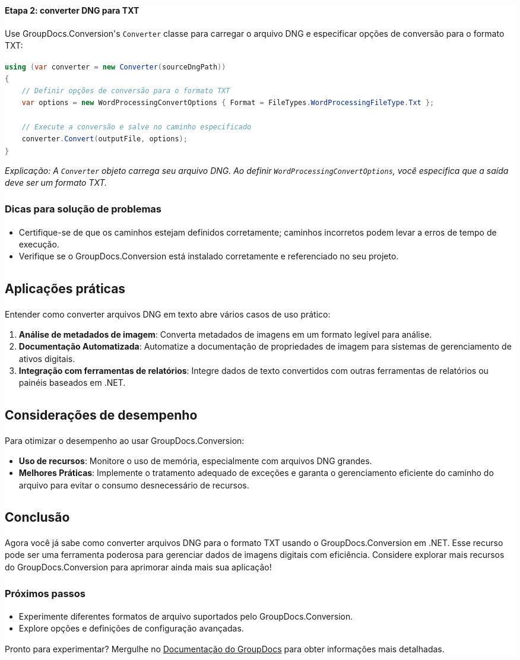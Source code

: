 #### Etapa 2: converter DNG para TXT
Use GroupDocs.Conversion's `Converter` classe para carregar o arquivo DNG e especificar opções de conversão para o formato TXT:
```csharp
using (var converter = new Converter(sourceDngPath))
{
    // Definir opções de conversão para o formato TXT
    var options = new WordProcessingConvertOptions { Format = FileTypes.WordProcessingFileType.Txt };
    
    // Execute a conversão e salve no caminho especificado
    converter.Convert(outputFile, options);
}
```
*Explicação: A `Converter` objeto carrega seu arquivo DNG. Ao definir `WordProcessingConvertOptions`, você especifica que a saída deve ser um formato TXT.*

### Dicas para solução de problemas
- Certifique-se de que os caminhos estejam definidos corretamente; caminhos incorretos podem levar a erros de tempo de execução.
- Verifique se o GroupDocs.Conversion está instalado corretamente e referenciado no seu projeto.

## Aplicações práticas
Entender como converter arquivos DNG em texto abre vários casos de uso prático:
1. **Análise de metadados de imagem**: Converta metadados de imagens em um formato legível para análise.
2. **Documentação Automatizada**: Automatize a documentação de propriedades de imagem para sistemas de gerenciamento de ativos digitais.
3. **Integração com ferramentas de relatórios**: Integre dados de texto convertidos com outras ferramentas de relatórios ou painéis baseados em .NET.

## Considerações de desempenho
Para otimizar o desempenho ao usar GroupDocs.Conversion:
- **Uso de recursos**: Monitore o uso de memória, especialmente com arquivos DNG grandes.
- **Melhores Práticas**: Implemente o tratamento adequado de exceções e garanta o gerenciamento eficiente do caminho do arquivo para evitar o consumo desnecessário de recursos.

## Conclusão
Agora você já sabe como converter arquivos DNG para o formato TXT usando o GroupDocs.Conversion em .NET. Esse recurso pode ser uma ferramenta poderosa para gerenciar dados de imagens digitais com eficiência. Considere explorar mais recursos do GroupDocs.Conversion para aprimorar ainda mais sua aplicação!

### Próximos passos
- Experimente diferentes formatos de arquivo suportados pelo GroupDocs.Conversion.
- Explore opções e definições de configuração avançadas.

Pronto para experimentar? Mergulhe no [Documentação do GroupDocs](https://docs.groupdocs.com/conversion/net/) para obter informações mais detalhadas.
